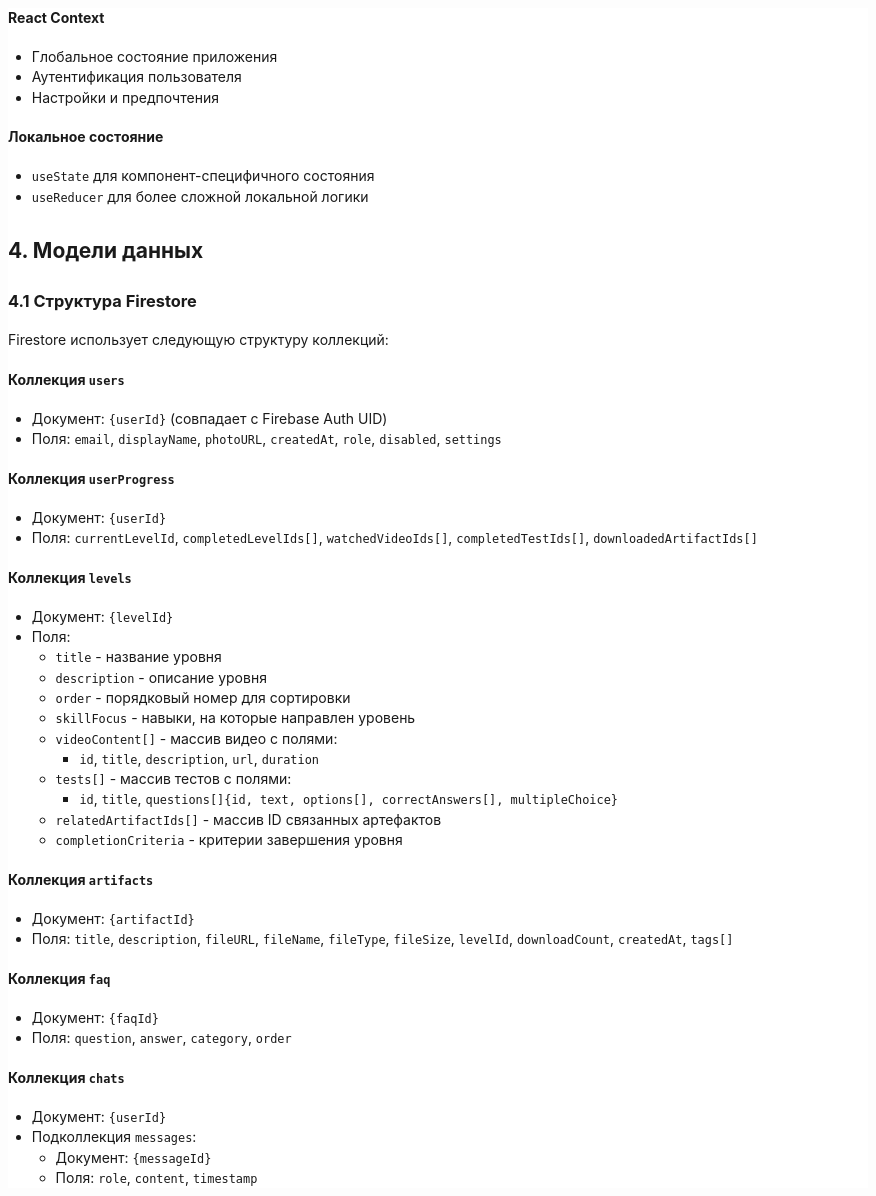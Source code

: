#### React Context
- Глобальное состояние приложения
- Аутентификация пользователя
- Настройки и предпочтения

#### Локальное состояние
- `useState` для компонент-специфичного состояния
- `useReducer` для более сложной локальной логики

## 4. Модели данных

### 4.1 Структура Firestore

Firestore использует следующую структуру коллекций:

#### Коллекция `users`
- Документ: `{userId}` (совпадает с Firebase Auth UID)
- Поля: `email`, `displayName`, `photoURL`, `createdAt`, `role`, `disabled`, `settings`

#### Коллекция `userProgress`
- Документ: `{userId}`
- Поля: `currentLevelId`, `completedLevelIds[]`, `watchedVideoIds[]`, `completedTestIds[]`, `downloadedArtifactIds[]`

#### Коллекция `levels`
- Документ: `{levelId}`
- Поля: 
  - `title` - название уровня
  - `description` - описание уровня
  - `order` - порядковый номер для сортировки
  - `skillFocus` - навыки, на которые направлен уровень
  - `videoContent[]` - массив видео с полями:
    - `id`, `title`, `description`, `url`, `duration`
  - `tests[]` - массив тестов с полями:
    - `id`, `title`, `questions[]{id, text, options[], correctAnswers[], multipleChoice}`
  - `relatedArtifactIds[]` - массив ID связанных артефактов
  - `completionCriteria` - критерии завершения уровня

#### Коллекция `artifacts`
- Документ: `{artifactId}`
- Поля: `title`, `description`, `fileURL`, `fileName`, `fileType`, `fileSize`, `levelId`, `downloadCount`, `createdAt`, `tags[]`

#### Коллекция `faq`
- Документ: `{faqId}`
- Поля: `question`, `answer`, `category`, `order`

#### Коллекция `chats`
- Документ: `{userId}`
- Подколлекция `messages`:
  - Документ: `{messageId}`
  - Поля: `role`, `content`, `timestamp`
